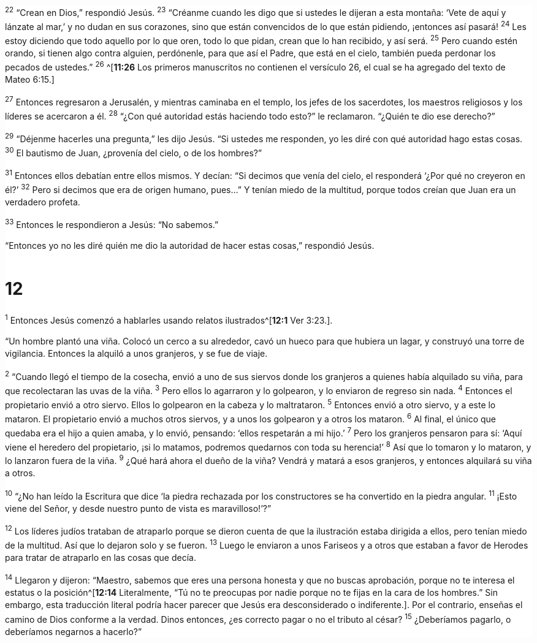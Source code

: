 <sup>22</sup> “Crean en Dios,” respondió Jesús. <sup>23</sup> “Créanme cuando les digo que si ustedes le dijeran a esta montaña: ‘Vete de aquí y lánzate al mar,’ y no dudan en sus corazones, sino que están convencidos de lo que están pidiendo, ¡entonces así pasará! <sup>24</sup> Les estoy diciendo que todo aquello por lo que oren, todo lo que pidan, crean que lo han recibido, y así será. <sup>25</sup> Pero cuando estén orando, si tienen algo contra alguien, perdónenle, para que así el Padre, que está en el cielo, también pueda perdonar los pecados de ustedes.” <sup>26</sup> ^[**11:26** Los primeros manuscritos no contienen el versículo 26, el cual se ha agregado del texto de Mateo 6:15.] 


<sup>27</sup> Entonces regresaron a Jerusalén, y mientras caminaba en el templo, los jefes de los sacerdotes, los maestros religiosos y los líderes se acercaron a él. <sup>28</sup> “¿Con qué autoridad estás haciendo todo esto?” le reclamaron. “¿Quién te dio ese derecho?” 

<sup>29</sup> “Déjenme hacerles una pregunta,” les dijo Jesús. “Si ustedes me responden, yo les diré con qué autoridad hago estas cosas. <sup>30</sup> El bautismo de Juan, ¿provenía del cielo, o de los hombres?” 

<sup>31</sup> Entonces ellos debatían entre ellos mismos. Y decían: “Si decimos que venía del cielo, el responderá ‘¿Por qué no creyeron en él?’ <sup>32</sup> Pero si decimos que era de origen humano, pues…” Y tenían miedo de la multitud, porque todos creían que Juan era un verdadero profeta. 

<sup>33</sup> Entonces le respondieron a Jesús: “No sabemos.” 

“Entonces yo no les diré quién me dio la autoridad de hacer estas cosas,” respondió Jesús. 

# 12 
<sup>1</sup> Entonces Jesús comenzó a hablarles usando relatos ilustrados^[**12:1** Ver 3:23.]. 


“Un hombre plantó una viña. Colocó un cerco a su alrededor, cavó un hueco para que hubiera un lagar, y construyó una torre de vigilancia. Entonces la alquiló a unos granjeros, y se fue de viaje. 

<sup>2</sup> “Cuando llegó el tiempo de la cosecha, envió a uno de sus siervos donde los granjeros a quienes había alquilado su viña, para que recolectaran las uvas de la viña. <sup>3</sup> Pero ellos lo agarraron y lo golpearon, y lo enviaron de regreso sin nada. <sup>4</sup> Entonces el propietario envió a otro siervo. Ellos lo golpearon en la cabeza y lo maltrataron. <sup>5</sup> Entonces envió a otro siervo, y a este lo mataron. El propietario envió a muchos otros siervos, y a unos los golpearon y a otros los mataron. <sup>6</sup> Al final, el único que quedaba era el hijo a quien amaba, y lo envió, pensando: ‘ellos respetarán a mi hijo.’ <sup>7</sup> Pero los granjeros pensaron para sí: ‘Aquí viene el heredero del propietario, ¡si lo matamos, podremos quedarnos con toda su herencia!’ <sup>8</sup> Así que lo tomaron y lo mataron, y lo lanzaron fuera de la viña. <sup>9</sup> ¿Qué hará ahora el dueño de la viña? Vendrá y matará a esos granjeros, y entonces alquilará su viña a otros. 

<sup>10</sup> “¿No han leído la Escritura que dice ‘la piedra rechazada por los constructores se ha convertido en la piedra angular. <sup>11</sup> ¡Esto viene del Señor, y desde nuestro punto de vista es maravilloso!’?” 

<sup>12</sup> Los líderes judíos trataban de atraparlo porque se dieron cuenta de que la ilustración estaba dirigida a ellos, pero tenían miedo de la multitud. Así que lo dejaron solo y se fueron. <sup>13</sup> Luego le enviaron a unos Fariseos y a otros que estaban a favor de Herodes para tratar de atraparlo en las cosas que decía. 

<sup>14</sup> Llegaron y dijeron: “Maestro, sabemos que eres una persona honesta y que no buscas aprobación, porque no te interesa el estatus o la posición^[**12:14** Literalmente, “Tú no te preocupas por nadie porque no te fijas en la cara de los hombres.” Sin embargo, esta traducción literal podría hacer parecer que Jesús era desconsiderado o indiferente.]. Por el contrario, enseñas el camino de Dios conforme a la verdad. Dinos entonces, ¿es correcto pagar o no el tributo al césar? <sup>15</sup> ¿Deberíamos pagarlo, o deberíamos negarnos a hacerlo?” 
